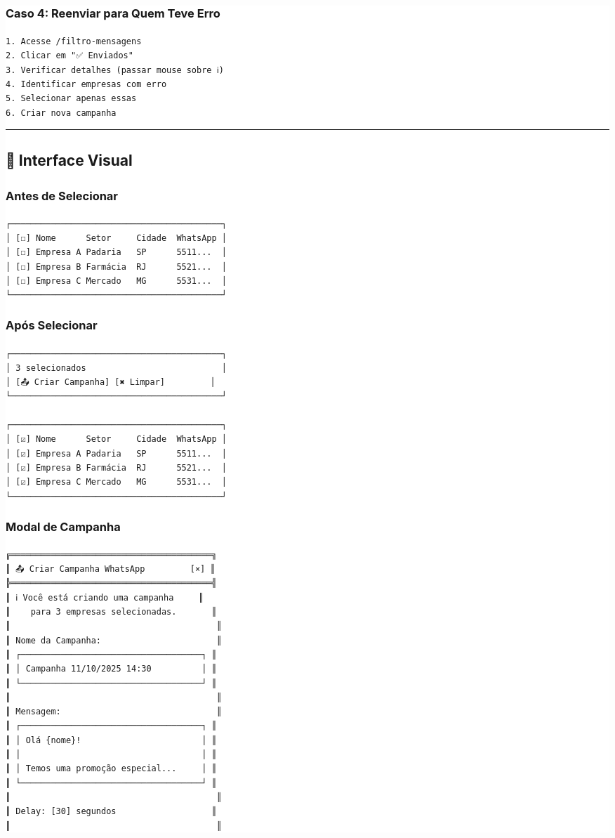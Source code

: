 ### Caso 4: Reenviar para Quem Teve Erro

```
1. Acesse /filtro-mensagens
2. Clicar em "✅ Enviados"
3. Verificar detalhes (passar mouse sobre ℹ️)
4. Identificar empresas com erro
5. Selecionar apenas essas
6. Criar nova campanha
```

---

## 🎨 Interface Visual

### Antes de Selecionar

```
┌──────────────────────────────────────────┐
│ [☐] Nome      Setor     Cidade  WhatsApp │
│ [☐] Empresa A Padaria   SP      5511...  │
│ [☐] Empresa B Farmácia  RJ      5521...  │
│ [☐] Empresa C Mercado   MG      5531...  │
└──────────────────────────────────────────┘
```

### Após Selecionar

```
┌──────────────────────────────────────────┐
│ 3 selecionados                           │
│ [📤 Criar Campanha] [✖️ Limpar]         │
└──────────────────────────────────────────┘

┌──────────────────────────────────────────┐
│ [☑] Nome      Setor     Cidade  WhatsApp │
│ [☑] Empresa A Padaria   SP      5511...  │
│ [☑] Empresa B Farmácia  RJ      5521...  │
│ [☑] Empresa C Mercado   MG      5531...  │
└──────────────────────────────────────────┘
```

### Modal de Campanha

```
╔════════════════════════════════════════╗
║ 📤 Criar Campanha WhatsApp         [×] ║
╠════════════════════════════════════════╣
║ ℹ️ Você está criando uma campanha     ║
║    para 3 empresas selecionadas.       ║
║                                         ║
║ Nome da Campanha:                       ║
║ ┌────────────────────────────────────┐ ║
║ │ Campanha 11/10/2025 14:30          │ ║
║ └────────────────────────────────────┘ ║
║                                         ║
║ Mensagem:                               ║
║ ┌────────────────────────────────────┐ ║
║ │ Olá {nome}!                        │ ║
║ │                                    │ ║
║ │ Temos uma promoção especial...     │ ║
║ └────────────────────────────────────┘ ║
║                                         ║
║ Delay: [30] segundos                   ║
║                                         ║
```